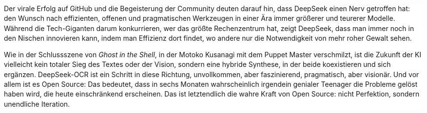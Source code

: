 Der virale Erfolg auf GitHub und die Begeisterung der Community deuten darauf hin, dass DeepSeek einen Nerv getroffen hat: den Wunsch nach effizienten, offenen und pragmatischen Werkzeugen in einer Ära immer größerer und teurerer Modelle. Während die Tech-Giganten darum konkurrieren, wer das größte Rechenzentrum hat, zeigt DeepSeek, dass man immer noch in den Nischen innovieren kann, indem man Effizienz dort findet, wo andere nur die Notwendigkeit von mehr roher Gewalt sehen.

Wie in der Schlussszene von *Ghost in the Shell*, in der Motoko Kusanagi mit dem Puppet Master verschmilzt, ist die Zukunft der KI vielleicht kein totaler Sieg des Textes oder der Vision, sondern eine hybride Synthese, in der beide koexistieren und sich ergänzen. DeepSeek-OCR ist ein Schritt in diese Richtung, unvollkommen, aber faszinierend, pragmatisch, aber visionär. Und vor allem ist es Open Source: Das bedeutet, dass in sechs Monaten wahrscheinlich irgendein genialer Teenager die Probleme gelöst haben wird, die heute einschränkend erscheinen. Das ist letztendlich die wahre Kraft von Open Source: nicht Perfektion, sondern unendliche Iteration.
